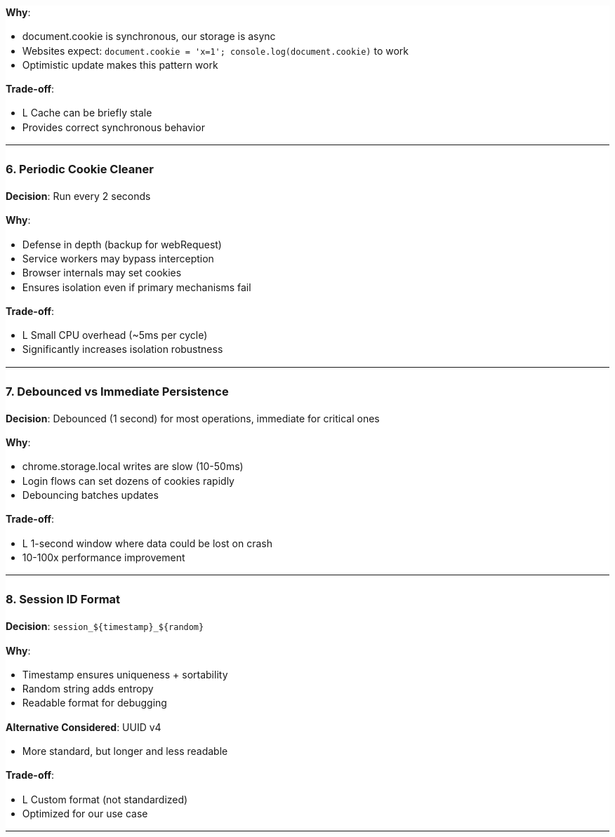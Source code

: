 **Why**:
- document.cookie is synchronous, our storage is async
- Websites expect: `document.cookie = 'x=1'; console.log(document.cookie)` to work
- Optimistic update makes this pattern work

**Trade-off**:
- L Cache can be briefly stale
-  Provides correct synchronous behavior

---

### 6. Periodic Cookie Cleaner

**Decision**: Run every 2 seconds

**Why**:
- Defense in depth (backup for webRequest)
- Service workers may bypass interception
- Browser internals may set cookies
- Ensures isolation even if primary mechanisms fail

**Trade-off**:
- L Small CPU overhead (~5ms per cycle)
-  Significantly increases isolation robustness

---

### 7. Debounced vs Immediate Persistence

**Decision**: Debounced (1 second) for most operations, immediate for critical ones

**Why**:
- chrome.storage.local writes are slow (10-50ms)
- Login flows can set dozens of cookies rapidly
- Debouncing batches updates

**Trade-off**:
- L 1-second window where data could be lost on crash
-  10-100x performance improvement

---

### 8. Session ID Format

**Decision**: `session_${timestamp}_${random}`

**Why**:
- Timestamp ensures uniqueness + sortability
- Random string adds entropy
- Readable format for debugging

**Alternative Considered**: UUID v4
- More standard, but longer and less readable

**Trade-off**:
- L Custom format (not standardized)
-  Optimized for our use case

---